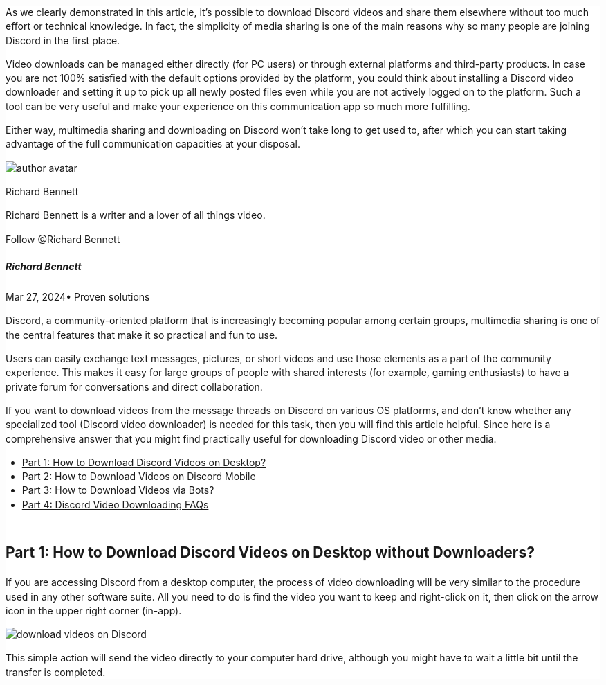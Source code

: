 As we clearly demonstrated in this article, it’s possible to download Discord videos and share them elsewhere without too much effort or technical knowledge. In fact, the simplicity of media sharing is one of the main reasons why so many people are joining Discord in the first place.

Video downloads can be managed either directly (for PC users) or through external platforms and third-party products. In case you are not 100% satisfied with the default options provided by the platform, you could think about installing a Discord video downloader and setting it up to pick up all newly posted files even while you are not actively logged on to the platform. Such a tool can be very useful and make your experience on this communication app so much more fulfilling.

Either way, multimedia sharing and downloading on Discord won’t take long to get used to, after which you can start taking advantage of the full communication capacities at your disposal.

![author avatar](https://images.wondershare.com/filmora/article-images/richard-bennett.jpg)

Richard Bennett

Richard Bennett is a writer and a lover of all things video.

Follow @Richard Bennett

##### Richard Bennett

 Mar 27, 2024• Proven solutions

Discord, a community-oriented platform that is increasingly becoming popular among certain groups, multimedia sharing is one of the central features that make it so practical and fun to use.

Users can easily exchange text messages, pictures, or short videos and use those elements as a part of the community experience. This makes it easy for large groups of people with shared interests (for example, gaming enthusiasts) to have a private forum for conversations and direct collaboration.

If you want to download videos from the message threads on Discord on various OS platforms, and don’t know whether any specialized tool (Discord video downloader) is needed for this task, then you will find this article helpful. Since here is a comprehensive answer that you might find practically useful for downloading Discord video or other media.

* [Part 1: How to Download Discord Videos on Desktop?](#part1)
* [Part 2: How to Download Videos on Discord Mobile](#part2)
* [Part 3: How to Download Videos via Bots?](#part3)
* [Part 4: Discord Video Downloading FAQs](#part4)

---

## Part 1: How to Download Discord Videos on Desktop without Downloaders?

If you are accessing Discord from a desktop computer, the process of video downloading will be very similar to the procedure used in any other software suite. All you need to do is find the video you want to keep and right-click on it, then click on the arrow icon in the upper right corner (in-app).

![download videos  on Discord](https://images.wondershare.com/filmora/article-images/download-discord-video.jpg)

This simple action will send the video directly to your computer hard drive, although you might have to wait a little bit until the transfer is completed.

